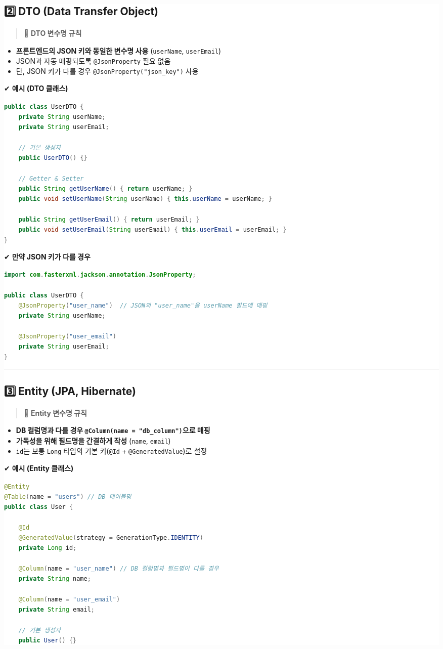 
## **2️⃣ DTO (Data Transfer Object)**
> 📌 **DTO 변수명 규칙**
- **프론트엔드의 JSON 키와 동일한 변수명 사용** (`userName`, `userEmail`)
- JSON과 자동 매핑되도록 `@JsonProperty` 필요 없음
- 단, JSON 키가 다를 경우 `@JsonProperty("json_key")` 사용

✔ **예시 (DTO 클래스)**
```java
public class UserDTO {
    private String userName;
    private String userEmail;

    // 기본 생성자
    public UserDTO() {}

    // Getter & Setter
    public String getUserName() { return userName; }
    public void setUserName(String userName) { this.userName = userName; }

    public String getUserEmail() { return userEmail; }
    public void setUserEmail(String userEmail) { this.userEmail = userEmail; }
}
```

✔ **만약 JSON 키가 다를 경우**
```java
import com.fasterxml.jackson.annotation.JsonProperty;

public class UserDTO {
    @JsonProperty("user_name")  // JSON의 "user_name"을 userName 필드에 매핑
    private String userName;

    @JsonProperty("user_email")
    private String userEmail;
}
```

---

## **3️⃣ Entity (JPA, Hibernate)**
> 📌 **Entity 변수명 규칙**
- **DB 컬럼명과 다를 경우 `@Column(name = "db_column")`으로 매핑**
- **가독성을 위해 필드명을 간결하게 작성** (`name`, `email`)
- `id`는 보통 `Long` 타입의 기본 키(`@Id` + `@GeneratedValue`)로 설정

✔ **예시 (Entity 클래스)**
```java
@Entity
@Table(name = "users") // DB 테이블명
public class User {

    @Id
    @GeneratedValue(strategy = GenerationType.IDENTITY)
    private Long id;

    @Column(name = "user_name") // DB 컬럼명과 필드명이 다를 경우
    private String name;

    @Column(name = "user_email")
    private String email;

    // 기본 생성자
    public User() {}

```